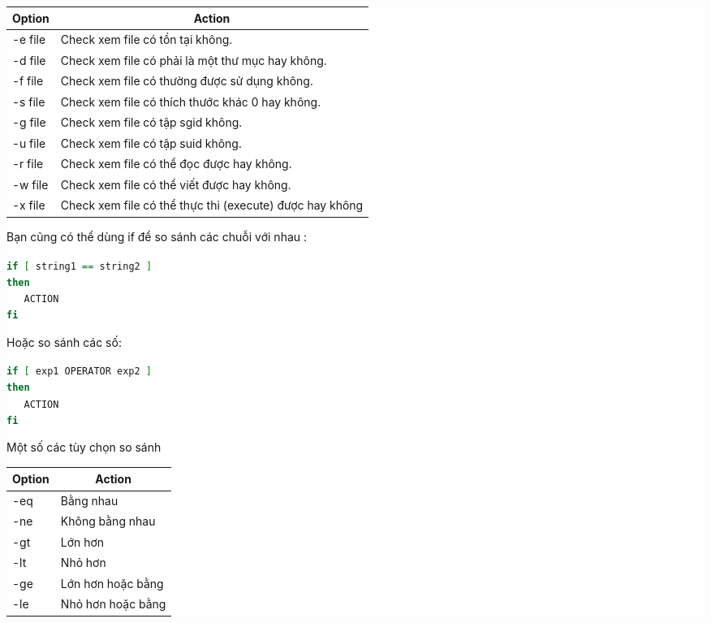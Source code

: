 | Option  | Action                                   |
| ------- | ---------------------------------------- |
| -e file | Check xem file có tồn tại không.         |
| -d file | Check xem file có phải là một thư mục hay không. |
| -f file | Check xem file có thường được sử dụng không. |
| -s file | Check xem file có thích thước khác 0 hay không. |
| -g file | Check xem file có tập sgid không.        |
| -u file | Check xem file có tập suid không.        |
| -r file | Check xem file có thể đọc được hay không. |
| -w file | Check xem file có thể viết được hay không. |
| -x file | Check xem file có thể thực thi (execute) được hay không |

Bạn cũng có thể dùng if để so sánh các chuỗi với nhau :

``` sh
if [ string1 == string2 ]
then
   ACTION
fi
```

Hoặc so sánh các số:

``` sh
if [ exp1 OPERATOR exp2 ]
then
   ACTION
fi
```

Một số các tùy chọn so sánh

| Option | Action            |
| ------ | ----------------- |
| -eq    | Bằng nhau         |
| -ne    | Không bằng nhau   |
| -gt    | Lớn hơn           |
| -lt    | Nhỏ hơn           |
| -ge    | Lớn hơn hoặc bằng |
| -le    | Nhỏ hơn hoặc bằng |